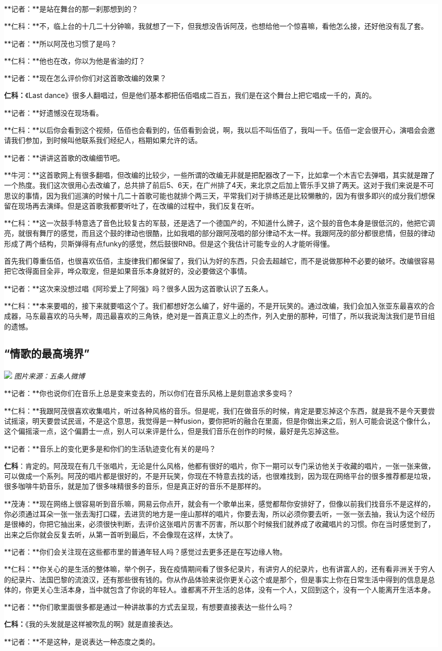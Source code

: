 **记者：**是站在舞台的那一刹那想到的？

**仁科：**不，临上台的十几二十分钟嘛，我就想了一下，但我想没告诉阿茂，也想给他一个惊喜嘛，看他怎么接，还好他没有乱了套。

**记者：**所以阿茂也习惯了是吗？

**仁科：**他也在改，你以为他是省油的灯？

**记者：**现在怎么评价你们对这首歌改编的效果？

**仁科：**《Last dance》很多人翻唱过，但是他们基本都把伍佰唱成二百五，我们是在这个舞台上把它唱成一千的，真的。

**记者：**好遗憾没在现场看。

**仁科：**以后你会看到这个视频，伍佰也会看到的，伍佰看到会说，啊，我以后不叫伍佰了，我叫一千。伍佰一定会很开心，演唱会会邀请我们参加，到时候叫他联系我们经纪人，档期如果允许的话。

**记者：**讲讲这首歌的改编细节吧。

**牛河：**这首歌网上有很多翻唱，但改编的比较少，一些所谓的改编无非就是把配器改了一下，比如拿一个木吉它去弹唱，其实就是蹭了一个热度。我们这次很用心去改编了，总共排了前后5、6天，在广州排了4天，来北京之后加上管乐手又排了两天。这对于我们来说是不可思议的事情，因为我们巡演的时候十几二十首歌可能也就排个两三天，平常我们对于排练还是比较懒散的，因为有很多即兴的成分我们想保留在现场再去演绎。但是这首歌我都要听吐了，在改编的过程中，我们反复在听。

**仁科：**这一次鼓手特意选了音色比较复古的军鼓，还是选了一个德国产的，不知道什么牌子，这个鼓的音色本身是很低沉的，他把它调亮，就很有舞厅的感觉，而且这个鼓的律动也很酷，比如我唱的部分跟阿茂唱的部分律动不太一样。我跟阿茂的部分都很悲情，但鼓的律动形成了两个结构，贝斯弹得有点funky的感觉，然后鼓很RNB。但是这个我估计可能专业的人才能听得懂。

首先我们尊重伍佰，也很喜欢伍佰，主旋律我们都保留了，我们认为好的东西，只会去超越它，而不是说做那种不必要的破坏。改编很容易把它改得面目全非，哗众取宠，但是如果音乐本身就好的，没必要做这个事情。

**记者：**这次来没想过唱《阿珍爱上了阿强》吗？很多人因为这首歌认识了五条人。

**仁科：**本来要唱的，接下来就要唱这个了。我们都想好怎么编了，好牛逼的，不是开玩笑的。通过改编，我们会加入张亚东最喜欢的合成器，马东最喜欢的马头琴，周迅最喜欢的三角铁，绝对是一首真正意义上的杰作，列入史册的那种，可惜了，所以我说淘汰我们是节目组的遗憾。

## “情歌的最高境界”

![](https://mmbiz.qpic.cn/mmbiz_jpg/0s0ib9B1XUr4JJXibicDIFlgmsb9jIvqngdTS5hSO873bicrAsCe4tBahknD5UFiakcbNAyfhuNFYic2BV71jrUUY2cQ/640?wx_fmt=jpeg&tp=webp&wxfrom=5&wx_lazy=1&wx_co=1)
*图片来源：五条人微博*

**记者：**你也说你们在音乐上总是变来变去的，所以你们在音乐风格上是刻意追求多变吗？

**仁科：**我跟阿茂很喜欢收集唱片，听过各种风格的音乐。但是呢，我们在做音乐的时候，肯定是要忘掉这个东西，就是我不是今天要尝试摇滚，明天要尝试民谣，不是这个意思，我觉得是一种fusion，要你把听的融合在里面，但是你做出来之后，别人可能会说这个像什么，这个偏摇滚一点，这个偏爵士一点，别人可以来评是什么，但是我们音乐在创作的时候，最好是先忘掉这些。

**记者：**音乐上的变化更多是和你们的生活轨迹变化有关的是吗？

**仁科**：肯定的。阿茂现在有几千张唱片，无论是什么风格，他都有很好的唱片，你下一期可以专门采访他关于收藏的唱片，一张一张来做，可以做成一个系列。阿茂的唱片都是很好的，不是开玩笑，你现在不特意去找的话，也很难找到，因为现在网络平台的很多推荐都是垃圾，很多咖啡牛奶音乐，就是加了很多味精很多的音乐，但是真正好的音乐不是那样的。

**茂涛：**现在网络上很容易听到音乐嘛，网易云你点开，就会有一个歌单出来，感觉都帮你安排好了，但像以前我们找音乐不是这样的，你必须通过耳朵一张一张去淘打口碟，去进货的地方是一座山那样的唱片，你要去淘，所以必须你要去听，一张一张去抽，我认为这个经历是很棒的，你把它抽出来，必须很快判断，去评价这张唱片厉害不厉害，所以那个时候我们就养成了收藏唱片的习惯。你在当时感觉到了，出来之后你就会反复去听，从第一首听到最后，不会像现在这样，太快了。

**记者：**你们会关注现在这些都市里的普通年轻人吗？感觉过去更多还是在写边缘人物。

**仁科：**你关心的是生活的整体嘛，举个例子，我在疫情期间看了很多纪录片，有讲穷人的纪录片，也有讲富人的，还有看非洲关于穷人的纪录片、法国巴黎的流浪汉，还有那些很有钱的。你从作品体验来说你更关心这个或是那个，但是事实上你在日常生活中得到的信息是总体的，你更关心生活本身，当中就包含了你说的年轻人。谁都离不开生活的总体，没有一个人，又回到这个，没有一个人能离开生活本身。

**记者：**你们歌里面很多都是通过一种讲故事的方式去呈现，有想要直接表达一些什么吗？

**仁科：**《我的头发就是这样被吹乱的啊》就是直接表达。

**记者：**不是这种，是说表达一种态度之类的。
